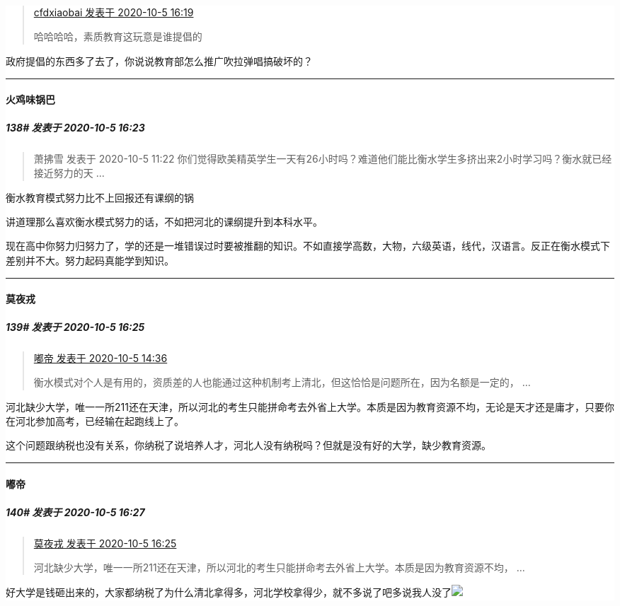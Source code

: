 

<blockquote><a href="httphttps://bbs.saraba1st.com/2b/forum.php?mod=redirect&amp;goto=findpost&amp;pid=48958148&amp;ptid=1963373" target="_blank">cfdxiaobai 发表于 2020-10-5 16:19</a>

哈哈哈哈，素质教育这玩意是谁提倡的</blockquote>
政府提倡的东西多了去了，你说说教育部怎么推广吹拉弹唱搞破坏的？







*****

####  火鸡味锅巴  
##### 138#       发表于 2020-10-5 16:23



<blockquote>萧拂雪 发表于 2020-10-5 11:22
你们觉得欧美精英学生一天有26小时吗？难道他们能比衡水学生多挤出来2小时学习吗？衡水就已经接近努力的天 ...</blockquote>
衡水教育模式努力比不上回报还有课纲的锅

讲道理那么喜欢衡水模式努力的话，不如把河北的课纲提升到本科水平。

现在高中你努力归努力了，学的还是一堆错误过时要被推翻的知识。不如直接学高数，大物，六级英语，线代，汉语言。反正在衡水模式下差别并不大。努力起码真能学到知识。







*****

####  莫夜戎  
##### 139#       发表于 2020-10-5 16:25



<blockquote><a href="httphttps://bbs.saraba1st.com/2b/forum.php?mod=redirect&amp;goto=findpost&amp;pid=48957418&amp;ptid=1963373" target="_blank">嘟帝 发表于 2020-10-5 14:36</a>

衡水模式对个人是有用的，资质差的人也能通过这种机制考上清北，但这恰恰是问题所在，因为名额是一定的， ...</blockquote>
河北缺少大学，唯一一所211还在天津，所以河北的考生只能拼命考去外省上大学。本质是因为教育资源不均，无论是天才还是庸才，只要你在河北参加高考，已经输在起跑线上了。

这个问题跟纳税也没有关系，你纳税了说培养人才，河北人没有纳税吗？但就是没有好的大学，缺少教育资源。







*****

####  嘟帝  
##### 140#       发表于 2020-10-5 16:27



<blockquote><a href="httphttps://bbs.saraba1st.com/2b/forum.php?mod=redirect&amp;goto=findpost&amp;pid=48958196&amp;ptid=1963373" target="_blank">莫夜戎 发表于 2020-10-5 16:25</a>

河北缺少大学，唯一一所211还在天津，所以河北的考生只能拼命考去外省上大学。本质是因为教育资源不均， ...</blockquote>
好大学是钱砸出来的，大家都纳税了为什么清北拿得多，河北学校拿得少，就不多说了吧多说我人没了<img src="https://static.saraba1st.com/image/smiley/face2017/049.png" referrerpolicy="no-referrer">
